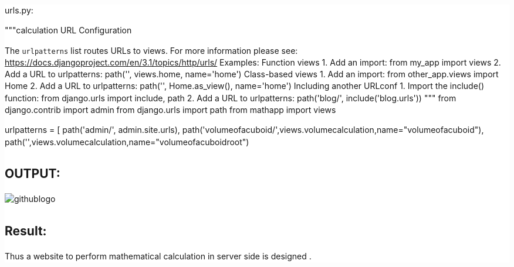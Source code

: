 urls.py:

"""calculation URL Configuration

The `urlpatterns` list routes URLs to views. For more information please see:
    https://docs.djangoproject.com/en/3.1/topics/http/urls/
Examples:
Function views
    1. Add an import:  from my_app import views
    2. Add a URL to urlpatterns:  path('', views.home, name='home')
Class-based views
    1. Add an import:  from other_app.views import Home
    2. Add a URL to urlpatterns:  path('', Home.as_view(), name='home')
Including another URLconf
    1. Import the include() function: from django.urls import include, path
    2. Add a URL to urlpatterns:  path('blog/', include('blog.urls'))
"""
from django.contrib import admin
from django.urls import path
from mathapp import views

urlpatterns = [
    path('admin/', admin.site.urls),
    path('volumeofacuboid/',views.volumecalculation,name="volumeofacuboid"),
    path('',views.volumecalculation,name="volumeofacuboidroot")


## OUTPUT:
![githublogo](webtech)


## Result:
Thus a website to perform mathematical calculation 
in server side is designed .


